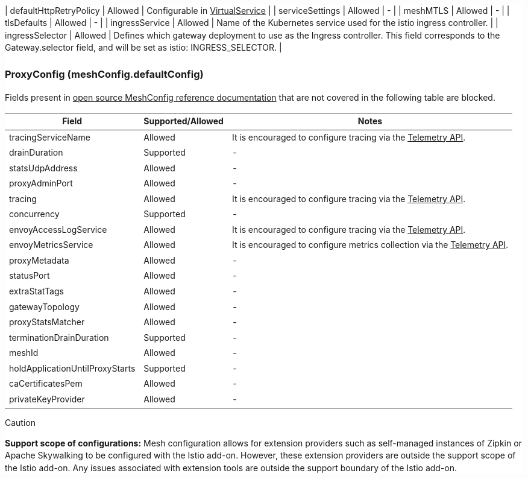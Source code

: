 | defaultHttpRetryPolicy | Allowed | Configurable in [VirtualService](https://istio.io/latest/docs/reference/config/networking/virtual-service/#HTTPRetry) |
| serviceSettings | Allowed | - |
| meshMTLS | Allowed | - |
| tlsDefaults | Allowed | - |
| ingressService | Allowed | Name of the Kubernetes service used for the istio ingress controller. |
| ingressSelector | Allowed | Defines which gateway deployment to use as the Ingress controller. This field corresponds to the Gateway.selector field, and will be set as istio: INGRESS_SELECTOR. |

### ProxyConfig (meshConfig.defaultConfig)

Fields present in [open source MeshConfig reference documentation](https://istio.io/latest/docs/reference/config/istio.mesh.v1alpha1/#ProxyConfig) that are not covered in the following table are blocked.

| **Field** | **Supported/Allowed** | **Notes** |
|-----------|-----------------------|-----------|
| tracingServiceName | Allowed | It is encouraged to configure tracing via the [Telemetry API][istio-telemetry]. |
| drainDuration | Supported | - |
| statsUdpAddress | Allowed | - |
| proxyAdminPort | Allowed | - |
| tracing | Allowed | It is encouraged to configure tracing via the [Telemetry API][istio-telemetry]. |
| concurrency | Supported | - |
| envoyAccessLogService | Allowed | It is encouraged to configure tracing via the [Telemetry API][istio-telemetry]. |
| envoyMetricsService | Allowed | It is encouraged to configure metrics collection via the [Telemetry API][istio-telemetry].
| proxyMetadata | Allowed | - |
| statusPort | Allowed | - |
| extraStatTags | Allowed | - |
| gatewayTopology | Allowed | - |
| proxyStatsMatcher | Allowed | - |
| terminationDrainDuration | Supported | - |
| meshId | Allowed | - |
| holdApplicationUntilProxyStarts | Supported | - |
| caCertificatesPem | Allowed | - |
| privateKeyProvider | Allowed | - |

> [!CAUTION]
> **Support scope of configurations:** Mesh configuration allows for extension providers such as self-managed instances of Zipkin or Apache Skywalking to be configured with the Istio add-on. However, these extension providers are outside the support scope of the Istio add-on. Any issues associated with extension tools are outside the support boundary of the Istio add-on.


[istio-meshconfig]: https://istio.io/latest/docs/reference/config/istio.mesh.v1alpha1/
[istio-sidecar-race-condition]: https://istio.io/latest/docs/ops/common-problems/injection/#pod-or-containers-start-with-network-issues-if-istio-proxy-is-not-ready
[istio-deploy-add-on]: istio-deploy-addon.md
[container-insights-docs]: /azure/azure-monitor/containers/container-insights-overview
[istio-support-policy]: ./istio-support-policy.md#allowed-supported-and-blocked-customizations
[istio-telemetry]: ./istio-telemetry.md